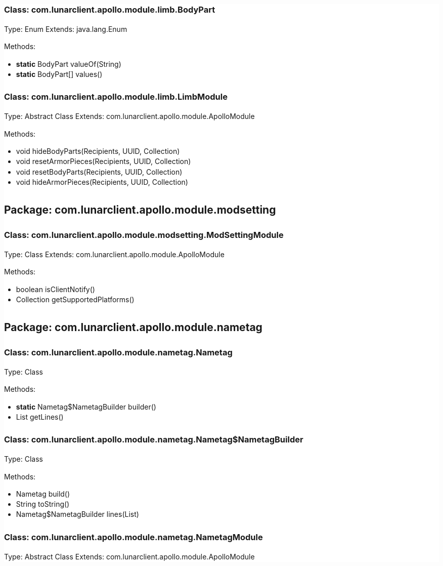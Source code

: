 ### Class: com.lunarclient.apollo.module.limb.BodyPart
Type: Enum
Extends: java.lang.Enum

Methods:
- **static** BodyPart valueOf(String)
- **static** BodyPart[] values()

### Class: com.lunarclient.apollo.module.limb.LimbModule
Type: Abstract Class
Extends: com.lunarclient.apollo.module.ApolloModule

Methods:
- void hideBodyParts(Recipients, UUID, Collection)
- void resetArmorPieces(Recipients, UUID, Collection)
- void resetBodyParts(Recipients, UUID, Collection)
- void hideArmorPieces(Recipients, UUID, Collection)

## Package: com.lunarclient.apollo.module.modsetting

### Class: com.lunarclient.apollo.module.modsetting.ModSettingModule
Type: Class
Extends: com.lunarclient.apollo.module.ApolloModule

Methods:
- boolean isClientNotify()
- Collection getSupportedPlatforms()

## Package: com.lunarclient.apollo.module.nametag

### Class: com.lunarclient.apollo.module.nametag.Nametag
Type: Class

Methods:
- **static** Nametag$NametagBuilder builder()
- List getLines()

### Class: com.lunarclient.apollo.module.nametag.Nametag$NametagBuilder
Type: Class

Methods:
- Nametag build()
- String toString()
- Nametag$NametagBuilder lines(List)

### Class: com.lunarclient.apollo.module.nametag.NametagModule
Type: Abstract Class
Extends: com.lunarclient.apollo.module.ApolloModule
